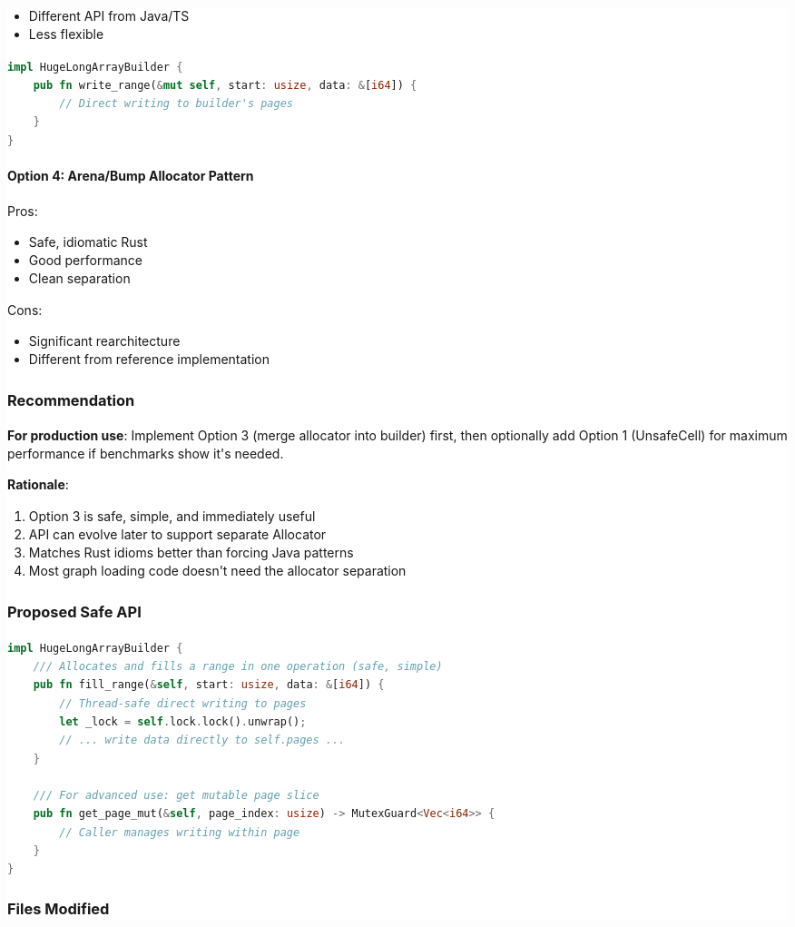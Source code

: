 - Different API from Java/TS
- Less flexible

```rust
impl HugeLongArrayBuilder {
    pub fn write_range(&mut self, start: usize, data: &[i64]) {
        // Direct writing to builder's pages
    }
}
```

#### Option 4: Arena/Bump Allocator Pattern

Pros:

- Safe, idiomatic Rust
- Good performance
- Clean separation

Cons:

- Significant rearchitecture
- Different from reference implementation

### Recommendation

**For production use**: Implement Option 3 (merge allocator into builder) first, then optionally add Option 1 (UnsafeCell) for maximum performance if benchmarks show it's needed.

**Rationale**:

1. Option 3 is safe, simple, and immediately useful
2. API can evolve later to support separate Allocator
3. Matches Rust idioms better than forcing Java patterns
4. Most graph loading code doesn't need the allocator separation

### Proposed Safe API

```rust
impl HugeLongArrayBuilder {
    /// Allocates and fills a range in one operation (safe, simple)
    pub fn fill_range(&self, start: usize, data: &[i64]) {
        // Thread-safe direct writing to pages
        let _lock = self.lock.lock().unwrap();
        // ... write data directly to self.pages ...
    }

    /// For advanced use: get mutable page slice
    pub fn get_page_mut(&self, page_index: usize) -> MutexGuard<Vec<i64>> {
        // Caller manages writing within page
    }
}
```

### Files Modified
